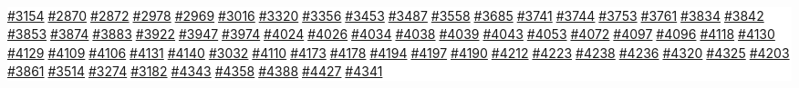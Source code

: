   [#3154](https://github.com/mixxxdj/mixxx/pull/3154)
  [#2870](https://github.com/mixxxdj/mixxx/pull/2870)
  [#2872](https://github.com/mixxxdj/mixxx/pull/2872)
  [#2978](https://github.com/mixxxdj/mixxx/pull/2978)
  [#2969](https://github.com/mixxxdj/mixxx/pull/2969)
  [#3016](https://github.com/mixxxdj/mixxx/pull/3016)
  [#3320](https://github.com/mixxxdj/mixxx/pull/3320)
  [#3356](https://github.com/mixxxdj/mixxx/pull/3356)
  [#3453](https://github.com/mixxxdj/mixxx/pull/3453)
  [#3487](https://github.com/mixxxdj/mixxx/pull/3487)
  [#3558](https://github.com/mixxxdj/mixxx/pull/3558)
  [#3685](https://github.com/mixxxdj/mixxx/pull/3685)
  [#3741](https://github.com/mixxxdj/mixxx/pull/3741)
  [#3744](https://github.com/mixxxdj/mixxx/pull/3744)
  [#3753](https://github.com/mixxxdj/mixxx/pull/3753)
  [#3761](https://github.com/mixxxdj/mixxx/pull/3761)
  [#3834](https://github.com/mixxxdj/mixxx/pull/3834)
  [#3842](https://github.com/mixxxdj/mixxx/pull/3842)
  [#3853](https://github.com/mixxxdj/mixxx/pull/3853)
  [#3874](https://github.com/mixxxdj/mixxx/pull/3874)
  [#3883](https://github.com/mixxxdj/mixxx/pull/3883)
  [#3922](https://github.com/mixxxdj/mixxx/pull/3922)
  [#3947](https://github.com/mixxxdj/mixxx/pull/3947)
  [#3974](https://github.com/mixxxdj/mixxx/pull/3974)
  [#4024](https://github.com/mixxxdj/mixxx/pull/4024)
  [#4026](https://github.com/mixxxdj/mixxx/pull/4026)
  [#4034](https://github.com/mixxxdj/mixxx/pull/4034)
  [#4038](https://github.com/mixxxdj/mixxx/pull/4038)
  [#4039](https://github.com/mixxxdj/mixxx/pull/4039)
  [#4043](https://github.com/mixxxdj/mixxx/pull/4043)
  [#4053](https://github.com/mixxxdj/mixxx/pull/4053)
  [#4072](https://github.com/mixxxdj/mixxx/pull/4072)
  [#4097](https://github.com/mixxxdj/mixxx/pull/4097)
  [#4096](https://github.com/mixxxdj/mixxx/pull/4096)
  [#4118](https://github.com/mixxxdj/mixxx/pull/4118)
  [#4130](https://github.com/mixxxdj/mixxx/pull/4130)
  [#4129](https://github.com/mixxxdj/mixxx/pull/4129)
  [#4109](https://github.com/mixxxdj/mixxx/pull/4109)
  [#4106](https://github.com/mixxxdj/mixxx/pull/4106)
  [#4131](https://github.com/mixxxdj/mixxx/pull/4131)
  [#4140](https://github.com/mixxxdj/mixxx/pull/4140)
  [#3032](https://github.com/mixxxdj/mixxx/pull/3032)
  [#4110](https://github.com/mixxxdj/mixxx/pull/4110)
  [#4173](https://github.com/mixxxdj/mixxx/pull/4173)
  [#4178](https://github.com/mixxxdj/mixxx/pull/4178)
  [#4194](https://github.com/mixxxdj/mixxx/pull/4194)
  [#4197](https://github.com/mixxxdj/mixxx/pull/4197)
  [#4190](https://github.com/mixxxdj/mixxx/pull/4190)
  [#4212](https://github.com/mixxxdj/mixxx/pull/4212)
  [#4223](https://github.com/mixxxdj/mixxx/pull/4223)
  [#4238](https://github.com/mixxxdj/mixxx/pull/4238)
  [#4236](https://github.com/mixxxdj/mixxx/pull/4236)
  [#4320](https://github.com/mixxxdj/mixxx/pull/4320)
  [#4325](https://github.com/mixxxdj/mixxx/pull/4325)
  [#4203](https://github.com/mixxxdj/mixxx/pull/4203)
  [#3861](https://github.com/mixxxdj/mixxx/pull/3861)
  [#3514](https://github.com/mixxxdj/mixxx/pull/3514)
  [#3274](https://github.com/mixxxdj/mixxx/pull/3274)
  [#3182](https://github.com/mixxxdj/mixxx/pull/3182)
  [#4343](https://github.com/mixxxdj/mixxx/pull/4343)
  [#4358](https://github.com/mixxxdj/mixxx/pull/4358)
  [#4388](https://github.com/mixxxdj/mixxx/pull/4388)
  [#4427](https://github.com/mixxxdj/mixxx/pull/4427)
  [#4341](https://github.com/mixxxdj/mixxx/pull/4341)